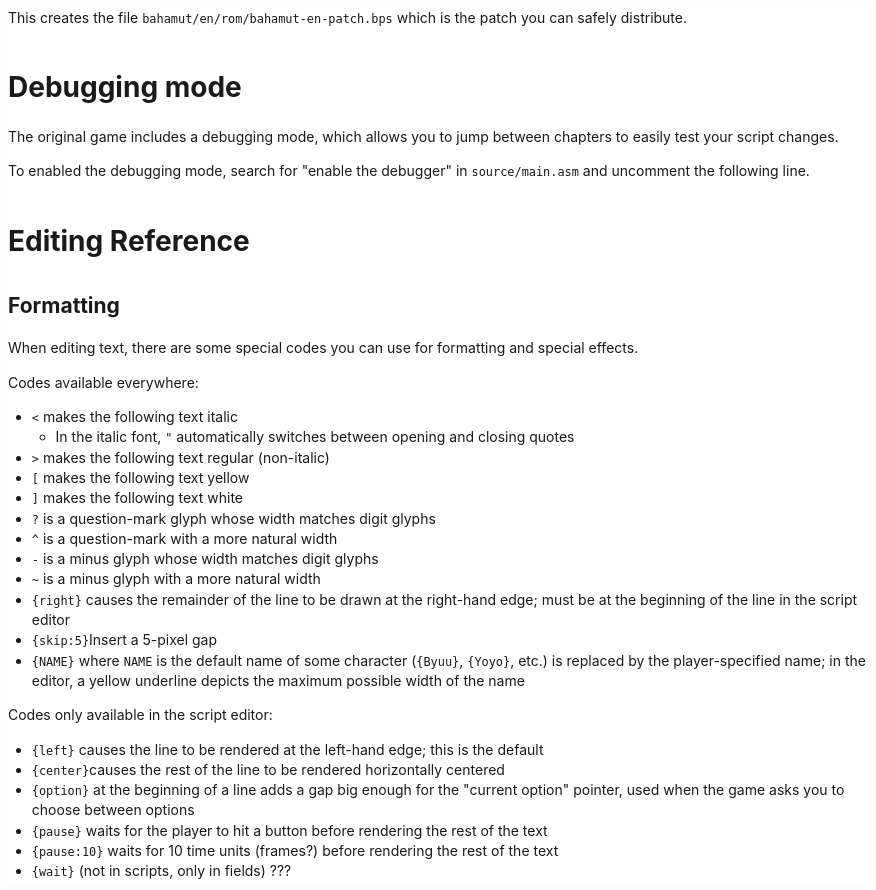 This creates the file `bahamut/en/rom/bahamut-en-patch.bps`
which is the patch you can safely distribute.

Debugging mode
==============

The original game includes a debugging mode,
which allows you to jump between chapters
to easily test your script changes.

To enabled the debugging mode,
search for "enable the debugger"
in `source/main.asm`
and uncomment the following line.

Editing Reference
=================

Formatting
----------

When editing text,
there are some special codes you can use
for formatting and special effects.

Codes available everywhere:

  - `<` makes the following text italic
      - In the italic font, `"` automatically switches
        between opening and closing quotes
  - `>` makes the following text regular (non-italic)
  - `[` makes the following text yellow
  - `]` makes the following text white
  - `?` is a question-mark glyph whose width matches digit glyphs
  - `^` is a question-mark with a more natural width
  - `-` is a minus glyph whose width matches digit glyphs
  - `~` is a minus glyph with a more natural width
  - `{right}` causes the remainder of the line
    to be drawn at the right-hand edge;
    must be at the beginning of the line in the script editor
  - `{skip:5}`Insert a 5-pixel gap
  - `{NAME}` where `NAME` is the default name of some character
    (`{Byuu}`, `{Yoyo}`, etc.)
    is replaced by the player-specified name;
    in the editor,
    a yellow underline depicts the maximum possible width of the name

Codes only available in the script editor:

  - `{left}` causes the line to be rendered at the left-hand edge;
    this is the default
  - `{center}`causes the rest of the line
    to be rendered horizontally centered
  - `{option}` at the beginning of a line
    adds a gap big enough for the "current option" pointer,
    used when the game asks you to choose between options
  - `{pause}` waits for the player to hit a button
    before rendering the rest of the text
  - `{pause:10}` waits for 10 time units (frames?)
    before rendering the rest of the text
  - `{wait}` (not in scripts, only in fields) ???

